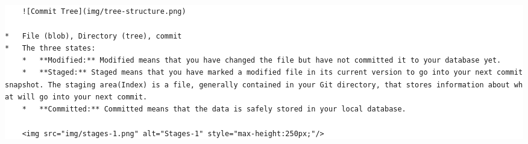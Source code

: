         ![Commit Tree](img/tree-structure.png)

    *   File (blob), Directory (tree), commit
    *   The three states: 
        *   **Modified:** Modified means that you have changed the file but have not committed it to your database yet.
        *   **Staged:** Staged means that you have marked a modified file in its current version to go into your next commit snapshot. The staging area(Index) is a file, generally contained in your Git directory, that stores information about what will go into your next commit.
        *   **Committed:** Committed means that the data is safely stored in your local database.

        <img src="img/stages-1.png" alt="Stages-1" style="max-height:250px;"/> 
